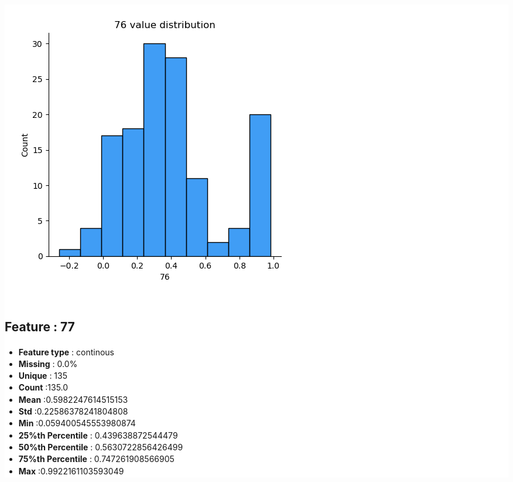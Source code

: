 ![](76.png)
## Feature : 77
- **Feature type** : continous
- **Missing** : 0.0%
- **Unique** : 135
- **Count** :135.0
- **Mean** :0.5982247614515153
- **Std** :0.22586378241804808
- **Min** :0.059400545553980874
- **25%th Percentile** : 0.439638872544479
- **50%th Percentile** : 0.5630722856426499
- **75%th Percentile** : 0.747261908566905
- **Max** :0.9922161103593049
